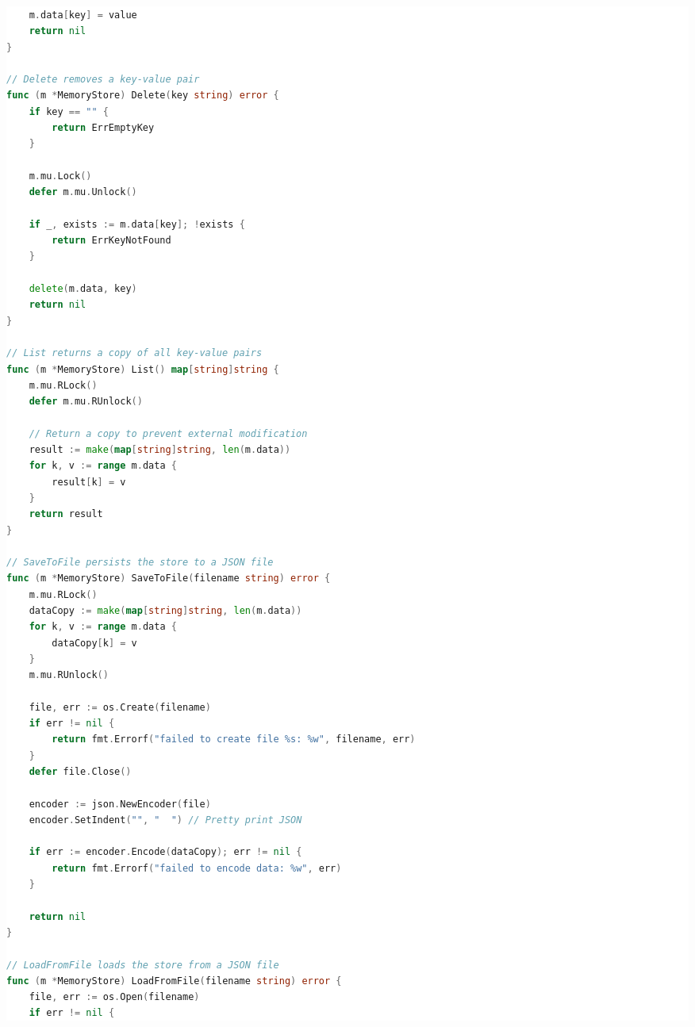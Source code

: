 ```go
    m.data[key] = value
    return nil
}

// Delete removes a key-value pair
func (m *MemoryStore) Delete(key string) error {
    if key == "" {
        return ErrEmptyKey
    }
    
    m.mu.Lock()
    defer m.mu.Unlock()
    
    if _, exists := m.data[key]; !exists {
        return ErrKeyNotFound
    }
    
    delete(m.data, key)
    return nil
}

// List returns a copy of all key-value pairs
func (m *MemoryStore) List() map[string]string {
    m.mu.RLock()
    defer m.mu.RUnlock()
    
    // Return a copy to prevent external modification
    result := make(map[string]string, len(m.data))
    for k, v := range m.data {
        result[k] = v
    }
    return result
}

// SaveToFile persists the store to a JSON file
func (m *MemoryStore) SaveToFile(filename string) error {
    m.mu.RLock()
    dataCopy := make(map[string]string, len(m.data))
    for k, v := range m.data {
        dataCopy[k] = v
    }
    m.mu.RUnlock()
    
    file, err := os.Create(filename)
    if err != nil {
        return fmt.Errorf("failed to create file %s: %w", filename, err)
    }
    defer file.Close()
    
    encoder := json.NewEncoder(file)
    encoder.SetIndent("", "  ") // Pretty print JSON
    
    if err := encoder.Encode(dataCopy); err != nil {
        return fmt.Errorf("failed to encode data: %w", err)
    }
    
    return nil
}

// LoadFromFile loads the store from a JSON file
func (m *MemoryStore) LoadFromFile(filename string) error {
    file, err := os.Open(filename)
    if err != nil {
```